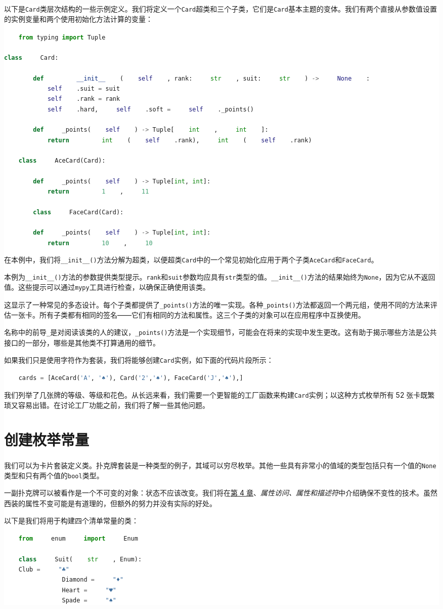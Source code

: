 以下是`Card`类层次结构的一些示例定义。我们将定义一个`Card`超类和三个子类，它们是`Card`基本主题的变体。我们有两个直接从参数值设置的实例变量和两个使用初始化方法计算的变量：

```py
    from typing import Tuple

class     Card:

        def         __init__    (    self    , rank:     str    , suit:     str    ) ->     None    :
            self    .suit = suit
            self    .rank = rank
            self    .hard,     self    .soft =     self    ._points()

        def     _points(    self    ) -> Tuple[    int    ,     int    ]:
            return         int    (    self    .rank),     int    (    self    .rank)

    class     AceCard(Card):

        def     _points(    self    ) -> Tuple[int, int]:
            return         1    ,     11

        class     FaceCard(Card):

        def     _points(    self    ) -> Tuple[int, int]:
            return         10    ,     10

```

在本例中，我们将`__init__()`方法分解为超类，以便超类`Card`中的一个常见初始化应用于两个子类`AceCard`和`FaceCard`。

本例为`__init__()`方法的参数提供类型提示。`rank`和`suit`参数均应具有`str`类型的值。`__init__()`方法的结果始终为`None`，因为它从不返回值。这些提示可以通过`mypy`工具进行检查，以确保正确使用该类。

这显示了一种常见的多态设计。每个子类都提供了`_points()`方法的唯一实现。各种`_points()`方法都返回一个两元组，使用不同的方法来评估一张卡。所有子类都有相同的签名——它们有相同的方法和属性。这三个子类的对象可以在应用程序中互换使用。

名称中的前导`_`是对阅读该类的人的建议，`_points()`方法是一个实现细节，可能会在将来的实现中发生更改。这有助于揭示哪些方法是公共接口的一部分，哪些是其他类不打算通用的细节。

如果我们只是使用字符作为套装，我们将能够创建`Card`实例，如下面的代码片段所示：

```py
    cards = [AceCard('A', '♠'), Card('2','♠'), FaceCard('J','♠'),]    
```

我们列举了几张牌的等级、等级和花色。从长远来看，我们需要一个更智能的工厂函数来构建`Card`实例；以这种方式枚举所有 52 张卡既繁琐又容易出错。在讨论工厂功能之前，我们将了解一些其他问题。

# 创建枚举常量

我们可以为卡片套装定义类。扑克牌套装是一种类型的例子，其域可以穷尽枚举。其他一些具有非常小的值域的类型包括只有一个值的`None`类型和只有两个值的`bool`类型。

一副扑克牌可以被看作是一个不可变的对象：状态不应该改变。我们将在[第 4 章](04.html)、*属性访问、属性和描述符*中介绍确保不变性的技术。虽然西装的属性不变可能是有道理的，但额外的努力并没有实际的好处。

以下是我们将用于构建四个清单常量的类：

```py
    from     enum     import     Enum

    class     Suit(    str    , Enum):
    Club =     "♣"
                Diamond =     "♦"
                Heart =     "♥"
                Spade =     "♠"

```
